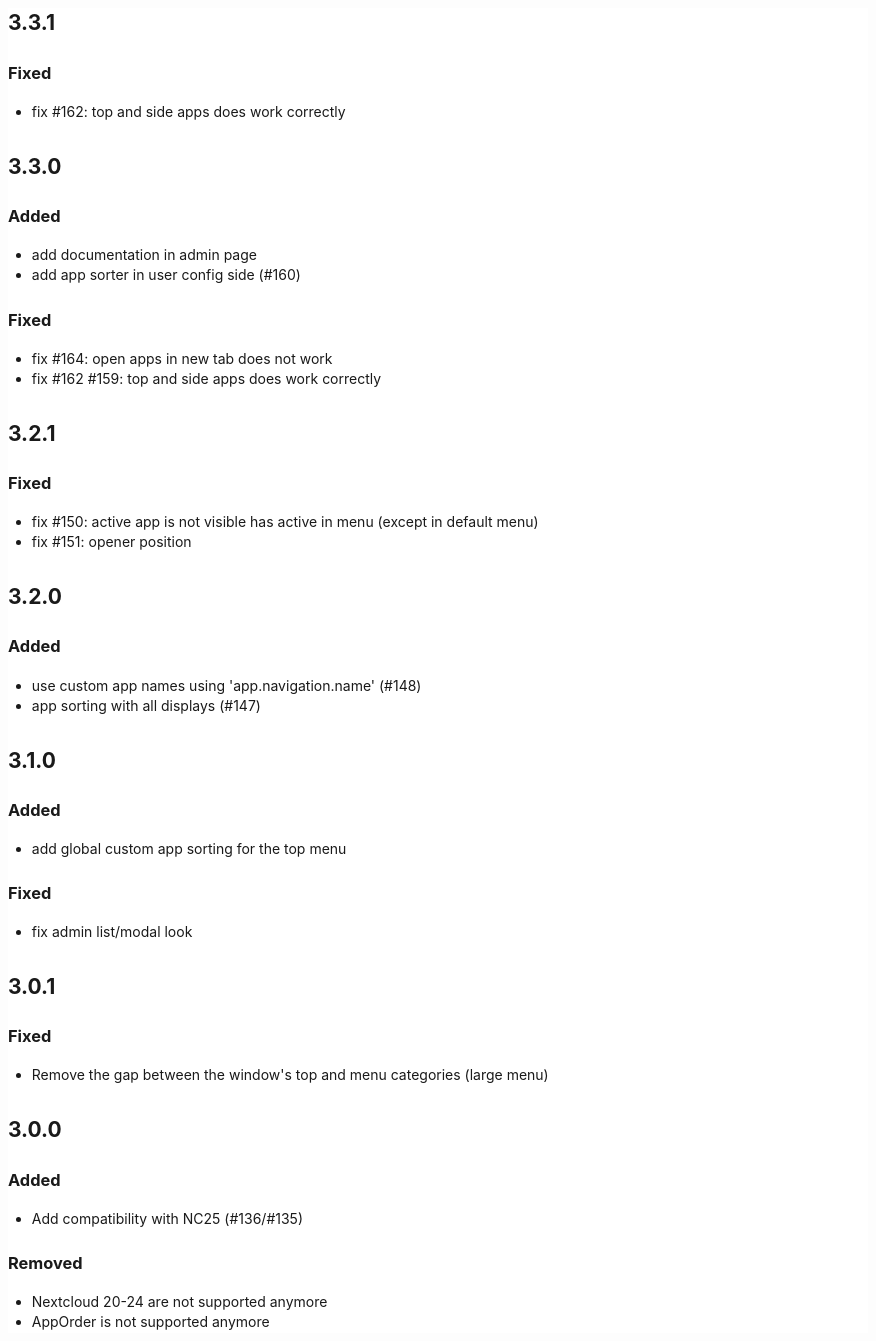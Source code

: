 ## 3.3.1
### Fixed
* fix #162: top and side apps does work correctly

## 3.3.0
### Added
* add documentation in admin page
* add app sorter in user config side (#160)
### Fixed
* fix #164: open apps in new tab does not work
* fix #162 #159: top and side apps does work correctly

## 3.2.1
### Fixed
* fix #150: active app is not visible has active in menu (except in default menu)
* fix #151: opener position

## 3.2.0
### Added
* use custom app names using 'app.navigation.name' (#148)
* app sorting with all displays (#147)

## 3.1.0
### Added
* add global custom app sorting for the top menu
### Fixed
* fix admin list/modal look

## 3.0.1
### Fixed
* Remove the gap between the window's top and menu categories (large menu)

## 3.0.0
### Added
* Add compatibility with NC25 (#136/#135)
### Removed
* Nextcloud 20-24 are not supported anymore
* AppOrder is not supported anymore
